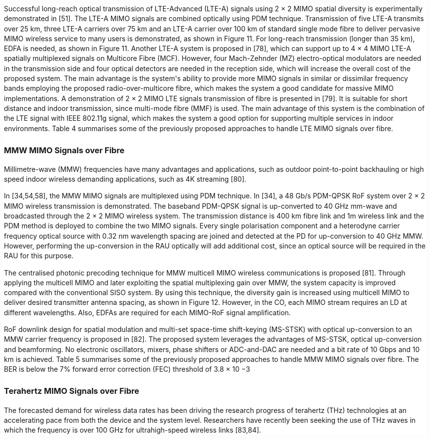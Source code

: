 Successful long-reach optical transmission of LTE-Advanced (LTE-A) signals using 2 × 2 MIMO spatial diversity is experimentally demonstrated in [51]. The LTE-A MIMO signals are combined optically using PDM technique. Transmission of five LTE-A transmits over 25 km, three LTE-A carriers over 75 km and an LTE-A carrier over 100 km of standard single mode fibre to deliver pervasive MIMO wireless service to many users is demonstrated, as shown in Figure 11. For long-reach transmission (longer than 35 km), EDFA is needed, as shown in Figure 11. Another LTE-A system is proposed in [78], which can support up to 4 × 4 MIMO LTE-A spatially multiplexed signals on Multicore Fibre (MCF). However, four Mach-Zehnder (MZ) electro-optical modulators are needed in the transmission side and four optical detectors are needed in the reception side, which will increase the overall cost of the proposed system. The main advantage is the system's ability to provide more MIMO signals in similar or dissimilar frequency bands employing the proposed radio-over-multicore fibre, which makes the system a good candidate for massive MIMO implementations. A demonstration of 2 × 2 MIMO LTE signals transmission of fibre is presented in [79]. It is suitable for short distance and indoor transmission, since multi-mode fibre (MMF) is used. The main advantage of this system is the combination of the LTE signal with IEEE 802.11g signal, which makes the system a good option for supporting multiple services in indoor environments. Table 4 summarises some of the previously proposed approaches to handle LTE MIMO signals over fibre. 


### MMW MIMO Signals over Fibre

Millimetre-wave (MMW) frequencies have many advantages and applications, such as outdoor point-to-point backhauling or high speed indoor wireless demanding applications, such as 4K streaming [80].

In [34,54,58], the MMW MIMO signals are multiplexed using PDM technique. In [34], a 48 Gb/s PDM-QPSK RoF system over 2 × 2 MIMO wireless transmission is demonstrated. The baseband PDM-QPSK signal is up-converted to 40 GHz mm-wave and broadcasted through the 2 × 2 MIMO wireless system. The transmission distance is 400 km fibre link and 1m wireless link and the PDM method is deployed to combine the two MIMO signals. Every single polarisation component and a heterodyne carrier frequency optical source with 0.32 nm wavelength spacing are joined and detected at the PD for up-conversion to 40 GHz MMW. However, performing the up-conversion in the RAU optically will add additional cost, since an optical source will be required in the RAU for this purpose.

The centralised photonic precoding technique for MMW multicell MIMO wireless communications is proposed [81]. Through applying the multicell MIMO and later exploiting the spatial multiplexing gain over MMW, the system capacity is improved compared with the conventional SISO system. By using this technique, the diversity gain is increased using multicell MIMO to deliver desired transmitter antenna spacing, as shown in Figure 12. However, in the CO, each MIMO stream requires an LD at different wavelengths. Also, EDFAs are required for each MIMO-RoF signal amplification.

RoF downlink design for spatial modulation and multi-set space-time shift-keying (MS-STSK) with optical up-conversion to an MMW carrier frequency is proposed in [82]. The proposed system leverages the advantages of MS-STSK, optical up-conversion and beamforming. No electronic oscillators, mixers, phase shifters or ADC-and-DAC are needed and a bit rate of 10 Gbps and 10 km is achieved. Table 5 summarises some of the previously proposed approaches to handle MMW MIMO signals over fibre.  The BER is below the 7% forward error correction (FEC) threshold of 3.8 × 10 −3


### Terahertz MIMO Signals over Fibre

The forecasted demand for wireless data rates has been driving the research progress of terahertz (THz) technologies at an accelerating pace from both the device and the system level. Researchers have recently been seeking the use of THz waves in which the frequency is over 100 GHz for ultrahigh-speed wireless links [83,84].
